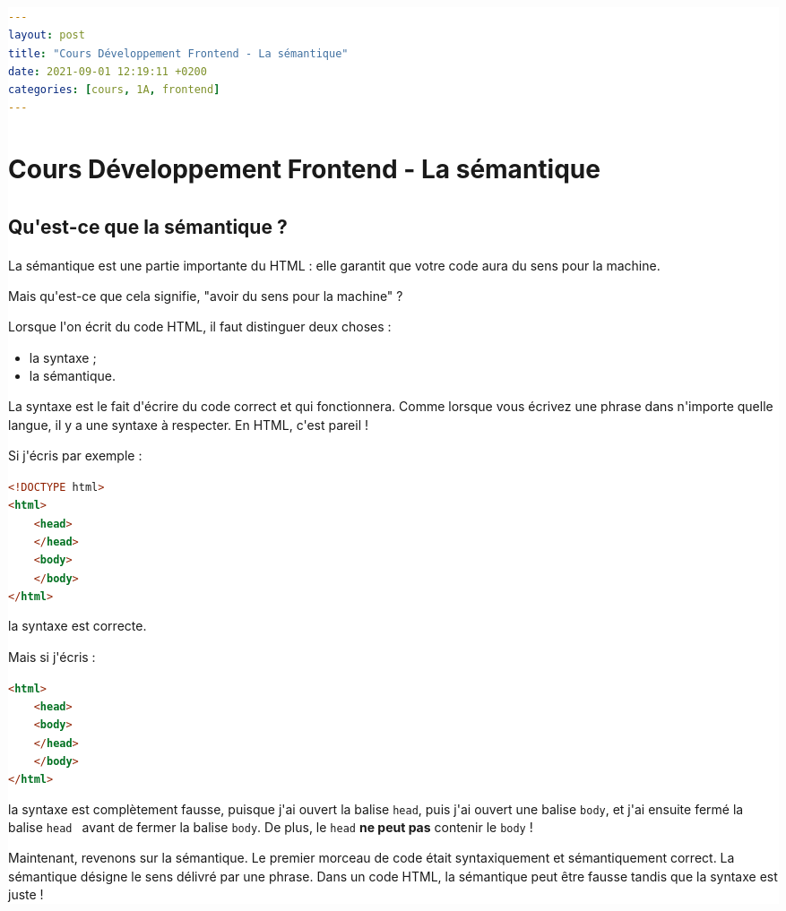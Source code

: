 ```yaml
---
layout: post
title: "Cours Développement Frontend - La sémantique"
date: 2021-09-01 12:19:11 +0200
categories: [cours, 1A, frontend]
---
```

# Cours Développement Frontend - La sémantique

## Qu'est-ce que la sémantique ?
La sémantique est une partie importante du HTML : elle garantit que votre code aura du sens pour la machine.

Mais qu'est-ce que cela signifie, "avoir du sens pour la machine" ?

Lorsque l'on écrit du code HTML, il faut distinguer deux choses : 
- la syntaxe ;
- la sémantique.

La syntaxe est le fait d'écrire du code correct et qui fonctionnera. Comme lorsque vous écrivez une phrase dans n'importe quelle langue, il y a une syntaxe à respecter. En HTML, c'est pareil !

Si j'écris par exemple :

```html
<!DOCTYPE html>
<html>
	<head>
	</head>
	<body>
	</body>
</html>
```

la syntaxe est correcte.

Mais si j'écris :

```html
<html>
	<head>
	<body>
	</head>
	</body>
</html>
```

la syntaxe est complètement fausse, puisque j'ai ouvert la balise `head`, puis j'ai ouvert une balise `body`, et j'ai ensuite fermé la balise `head ` avant de fermer la balise `body`. De plus, le `head` **ne peut pas** contenir le `body` !

Maintenant, revenons sur la sémantique.
Le premier morceau de code était syntaxiquement et sémantiquement correct. La sémantique désigne le sens délivré par une phrase. Dans un code HTML, la sémantique peut être fausse tandis que la syntaxe est juste !
